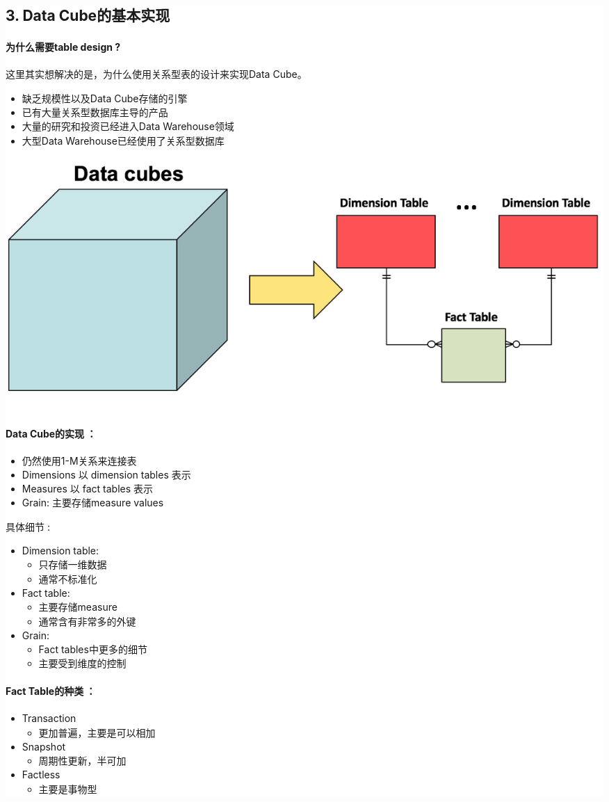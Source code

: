 ## 3. Data Cube的基本实现

#### 为什么需要table design ?

这里其实想解决的是，为什么使用关系型表的设计来实现Data Cube。

* 缺乏规模性以及Data Cube存储的引擎
* 已有大量关系型数据库主导的产品
* 大量的研究和投资已经进入Data Warehouse领域
* 大型Data Warehouse已经使用了关系型数据库

![](../../.gitbook/assets/screen-shot-2018-09-09-at-10.57.41-am.png)

#### Data Cube的实现 ：

* 仍然使用1-M关系来连接表
* Dimensions 以 dimension tables 表示
* Measures 以 fact tables 表示 
* Grain: 主要存储measure values

具体细节 :

* Dimension table:
  * 只存储一维数据
  * 通常不标准化
* Fact table:
  * 主要存储measure
  * 通常含有非常多的外键
* Grain:
  * Fact tables中更多的细节
  * 主要受到维度的控制

#### Fact Table的种类 ：

* Transaction
  * 更加普遍，主要是可以相加
* Snapshot
  * 周期性更新，半可加
* Factless
  * 主要是事物型

